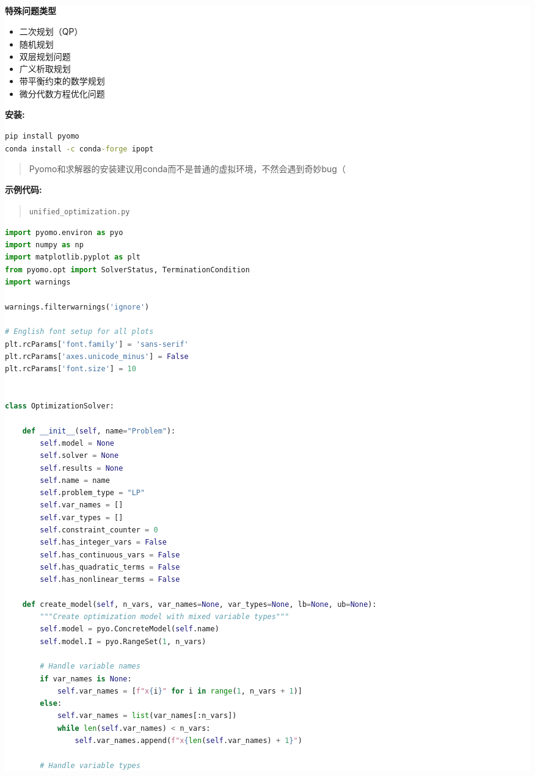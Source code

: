 **特殊问题类型**

- 二次规划（QP）
- 随机规划
- 双层规划问题
- 广义析取规划
- 带平衡约束的数学规划
- 微分代数方程优化问题

**安装:**

```cmd
pip install pyomo
conda install -c conda-forge ipopt
```

> Pyomo和求解器的安装建议用conda而不是普通的虚拟环境，不然会遇到奇妙bug（

**示例代码:**

> `unified_optimization.py`

```python
import pyomo.environ as pyo
import numpy as np
import matplotlib.pyplot as plt
from pyomo.opt import SolverStatus, TerminationCondition
import warnings

warnings.filterwarnings('ignore')

# English font setup for all plots
plt.rcParams['font.family'] = 'sans-serif'
plt.rcParams['axes.unicode_minus'] = False
plt.rcParams['font.size'] = 10


class OptimizationSolver:

    def __init__(self, name="Problem"):
        self.model = None
        self.solver = None
        self.results = None
        self.name = name
        self.problem_type = "LP"
        self.var_names = []
        self.var_types = []
        self.constraint_counter = 0
        self.has_integer_vars = False
        self.has_continuous_vars = False
        self.has_quadratic_terms = False
        self.has_nonlinear_terms = False

    def create_model(self, n_vars, var_names=None, var_types=None, lb=None, ub=None):
        """Create optimization model with mixed variable types"""
        self.model = pyo.ConcreteModel(self.name)
        self.model.I = pyo.RangeSet(1, n_vars)

        # Handle variable names
        if var_names is None:
            self.var_names = [f"x{i}" for i in range(1, n_vars + 1)]
        else:
            self.var_names = list(var_names[:n_vars])
            while len(self.var_names) < n_vars:
                self.var_names.append(f"x{len(self.var_names) + 1}")

        # Handle variable types
```